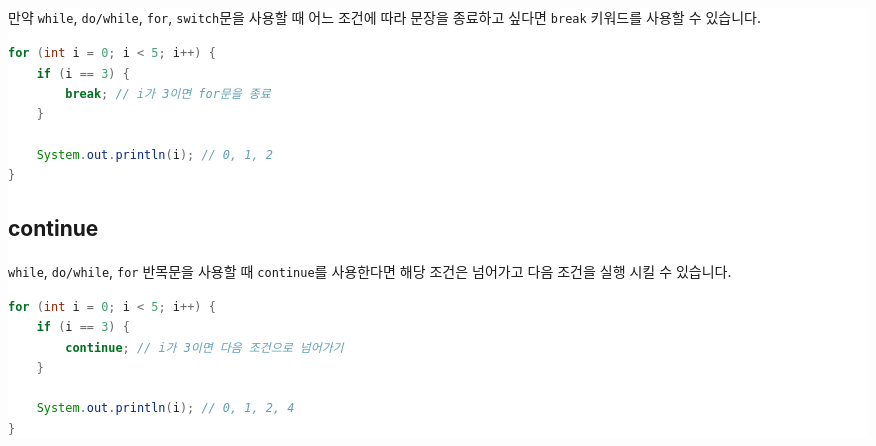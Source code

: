 만약 `while`, `do/while`, `for`, `switch`문을 사용할 때 어느 조건에 따라 문장을 종료하고 싶다면 `break` 키워드를 사용할 수 있습니다.

```java
for (int i = 0; i < 5; i++) {
    if (i == 3) {
        break; // i가 3이면 for문을 종료
    }

    System.out.println(i); // 0, 1, 2
}
```

## continue

`while`, `do/while`, `for` 반목문을 사용할 때 `continue`를 사용한다면 해당 조건은 넘어가고 다음 조건을 실행 시킬 수 있습니다.

```java
for (int i = 0; i < 5; i++) {
    if (i == 3) {
        continue; // i가 3이면 다음 조건으로 넘어가기
    }

    System.out.println(i); // 0, 1, 2, 4
}
```
